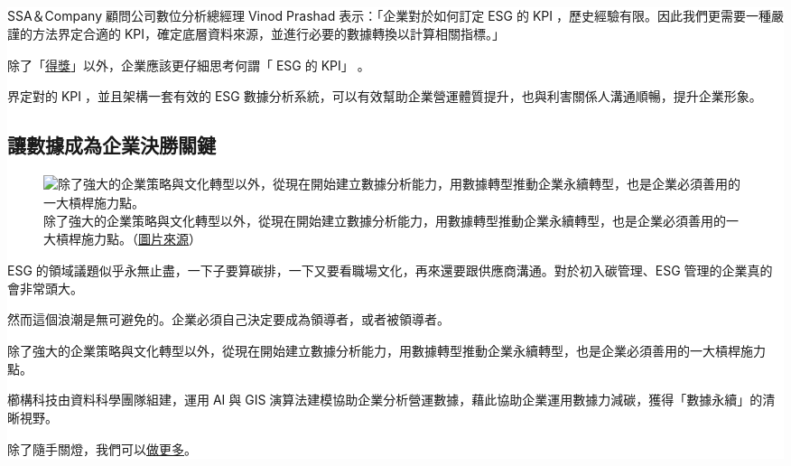 <p>SSA＆Company 顧問公司數位分析總經理 Vinod Prashad 表示：「企業對於如何訂定 ESG 的 KPI ，歷史經驗有限。因此我們更需要一種嚴謹的方法界定合適的 KPI，確定底層資料來源，並進行必要的數據轉換以計算相關指標。」</p>
<p>除了「<a href="./8-esg-prizes">得獎</a>」以外，企業應該更仔細思考何謂「 ESG 的 KPI」 。</p>
<p>界定對的 KPI ，並且架構一套有效的 ESG 數據分析系統，可以有效幫助企業營運體質提升，也與利害關係人溝通順暢，提升企業形象。</p>
<h2 id="-">讓數據成為企業決勝關鍵</h2>
<figure>
    <img src="/images/blog/7-esg-trend-2023/9-data-chess.webp" alt="除了強大的企業策略與文化轉型以外，從現在開始建立數據分析能力，用數據轉型推動企業永續轉型，也是企業必須善用的一大槓桿施力點。">
    <figcaption>除了強大的企業策略與文化轉型以外，從現在開始建立數據分析能力，用數據轉型推動企業永續轉型，也是企業必須善用的一大槓桿施力點。（<a href="https://www.freepik.com/free-photo/hand-man-playing-chess-business-planning-comparison-metaphor-selective-focus_6170453.htm#query=chess&amp;position=12&amp;from_view=search&amp;track=sph">圖片來源</a>）</figcaption>
</figure>
<p>ESG 的領域議題似乎永無止盡，一下子要算碳排，一下又要看職場文化，再來還要跟供應商溝通。對於初入碳管理、ESG 管理的企業真的會非常頭大。</p>
<p>然而這個浪潮是無可避免的。企業必須自己決定要成為領導者，或者被領導者。</p>
<p>除了強大的企業策略與文化轉型以外，從現在開始建立數據分析能力，用數據轉型推動企業永續轉型，也是企業必須善用的一大槓桿施力點。</p>
<p>櫛構科技由資料科學團隊組建，運用 AI 與 GIS 演算法建模協助企業分析營運數據，藉此協助企業運用數據力減碳，獲得「數據永續」的清晰視野。</p>
<p>除了隨手關燈，我們可以<a href="https://combogic.com/">做更多</a>。</p>

